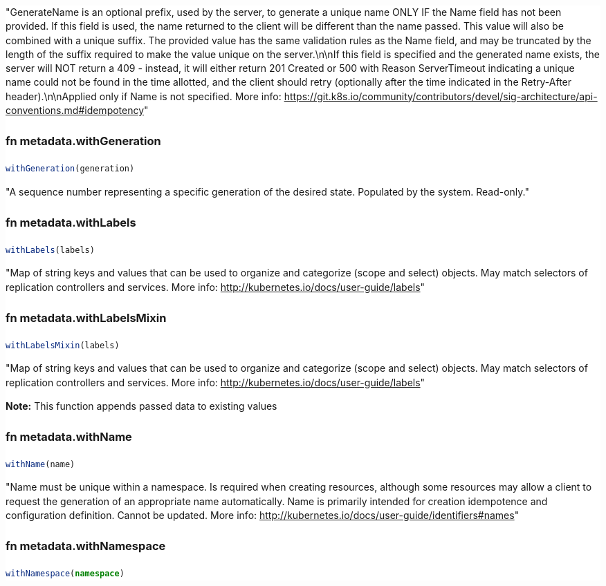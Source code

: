 "GenerateName is an optional prefix, used by the server, to generate a unique name ONLY IF the Name field has not been provided. If this field is used, the name returned to the client will be different than the name passed. This value will also be combined with a unique suffix. The provided value has the same validation rules as the Name field, and may be truncated by the length of the suffix required to make the value unique on the server.\n\nIf this field is specified and the generated name exists, the server will NOT return a 409 - instead, it will either return 201 Created or 500 with Reason ServerTimeout indicating a unique name could not be found in the time allotted, and the client should retry (optionally after the time indicated in the Retry-After header).\n\nApplied only if Name is not specified. More info: https://git.k8s.io/community/contributors/devel/sig-architecture/api-conventions.md#idempotency"

### fn metadata.withGeneration

```ts
withGeneration(generation)
```

"A sequence number representing a specific generation of the desired state. Populated by the system. Read-only."

### fn metadata.withLabels

```ts
withLabels(labels)
```

"Map of string keys and values that can be used to organize and categorize (scope and select) objects. May match selectors of replication controllers and services. More info: http://kubernetes.io/docs/user-guide/labels"

### fn metadata.withLabelsMixin

```ts
withLabelsMixin(labels)
```

"Map of string keys and values that can be used to organize and categorize (scope and select) objects. May match selectors of replication controllers and services. More info: http://kubernetes.io/docs/user-guide/labels"

**Note:** This function appends passed data to existing values

### fn metadata.withName

```ts
withName(name)
```

"Name must be unique within a namespace. Is required when creating resources, although some resources may allow a client to request the generation of an appropriate name automatically. Name is primarily intended for creation idempotence and configuration definition. Cannot be updated. More info: http://kubernetes.io/docs/user-guide/identifiers#names"

### fn metadata.withNamespace

```ts
withNamespace(namespace)
```
